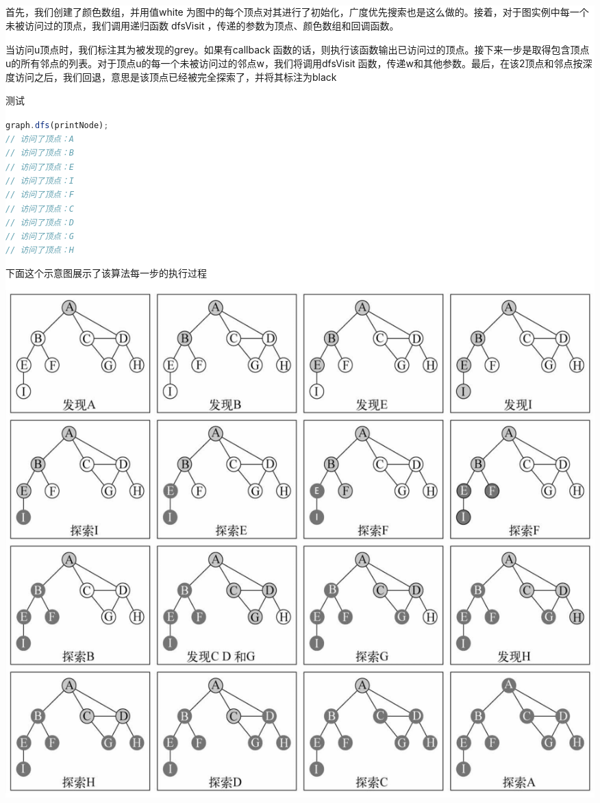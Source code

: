 首先，我们创建了颜色数组，并用值white 为图中的每个顶点对其进行了初始化，广度优先搜索也是这么做的。接着，对于图实例中每一个未被访问过的顶点，我们调用递归函数 dfsVisit ，传递的参数为顶点、颜色数组和回调函数。

当访问u顶点时，我们标注其为被发现的grey。如果有callback 函数的话，则执行该函数输出已访问过的顶点。接下来一步是取得包含顶点u的所有邻点的列表。对于顶点u的每一个未被访问过的邻点w，我们将调用dfsVisit 函数，传递w和其他参数。最后，在该2顶点和邻点按深度访问之后，我们回退，意思是该顶点已经被完全探索了，并将其标注为black

测试

```javascript
graph.dfs(printNode); 
// 访问了顶点：A
// 访问了顶点：B
// 访问了顶点：E
// 访问了顶点：I
// 访问了顶点：F
// 访问了顶点：C
// 访问了顶点：D
// 访问了顶点：G
// 访问了顶点：H
```

下面这个示意图展示了该算法每一步的执行过程

![深度优先搜索执行过程](/images/js数据结构与算法-图-深度优先搜索执行过程.png)
